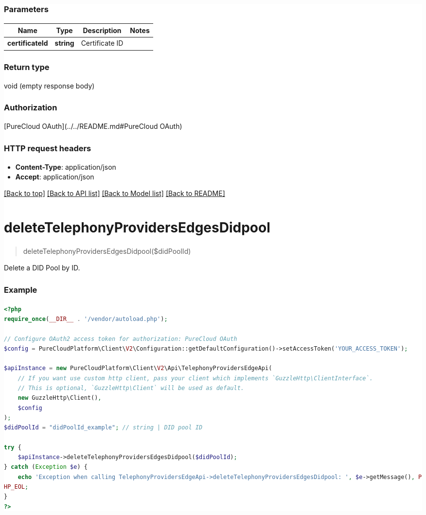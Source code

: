 ### Parameters

Name | Type | Description  | Notes
------------- | ------------- | ------------- | -------------
 **certificateId** | **string**| Certificate ID |

### Return type

void (empty response body)

### Authorization

[PureCloud OAuth](../../README.md#PureCloud OAuth)

### HTTP request headers

 - **Content-Type**: application/json
 - **Accept**: application/json

[[Back to top]](#) [[Back to API list]](../../README.md#documentation-for-api-endpoints) [[Back to Model list]](../../README.md#documentation-for-models) [[Back to README]](../../README.md)

# **deleteTelephonyProvidersEdgesDidpool**
> deleteTelephonyProvidersEdgesDidpool($didPoolId)

Delete a DID Pool by ID.



### Example
```php
<?php
require_once(__DIR__ . '/vendor/autoload.php');

// Configure OAuth2 access token for authorization: PureCloud OAuth
$config = PureCloudPlatform\Client\V2\Configuration::getDefaultConfiguration()->setAccessToken('YOUR_ACCESS_TOKEN');

$apiInstance = new PureCloudPlatform\Client\V2\Api\TelephonyProvidersEdgeApi(
    // If you want use custom http client, pass your client which implements `GuzzleHttp\ClientInterface`.
    // This is optional, `GuzzleHttp\Client` will be used as default.
    new GuzzleHttp\Client(),
    $config
);
$didPoolId = "didPoolId_example"; // string | DID pool ID

try {
    $apiInstance->deleteTelephonyProvidersEdgesDidpool($didPoolId);
} catch (Exception $e) {
    echo 'Exception when calling TelephonyProvidersEdgeApi->deleteTelephonyProvidersEdgesDidpool: ', $e->getMessage(), PHP_EOL;
}
?>
```
